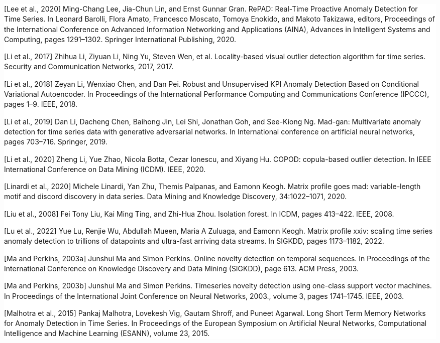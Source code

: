 [Lee et al., 2020] Ming-Chang Lee, Jia-Chun Lin, and Ernst Gunnar
Gran. RePAD: Real-Time Proactive Anomaly Detection
for Time Series. In Leonard Barolli, Flora Amato, Francesco
Moscato, Tomoya Enokido, and Makoto Takizawa, editors, Proceedings
of the International Conference on Advanced Information
Networking and Applications (AINA), Advances in Intelligent
Systems and Computing, pages 1291–1302. Springer International
Publishing, 2020.

[Li et al., 2017] Zhihua Li, Ziyuan Li, Ning Yu, Steven Wen, et al.
Locality-based visual outlier detection algorithm for time series.
Security and Communication Networks, 2017, 2017.

[Li et al., 2018] Zeyan Li, Wenxiao Chen, and Dan Pei. Robust
and Unsupervised KPI Anomaly Detection Based on Conditional
Variational Autoencoder. In Proceedings of the International
Performance Computing and Communications Conference
(IPCCC), pages 1–9. IEEE, 2018.

[Li et al., 2019] Dan Li, Dacheng Chen, Baihong Jin, Lei Shi,
Jonathan Goh, and See-Kiong Ng. Mad-gan: Multivariate
anomaly detection for time series data with generative adversarial
networks. In International conference on artificial neural networks,
pages 703–716. Springer, 2019.

[Li et al., 2020] Zheng Li, Yue Zhao, Nicola Botta, Cezar Ionescu,
and Xiyang Hu. COPOD: copula-based outlier detection. In
IEEE International Conference on Data Mining (ICDM). IEEE,
2020.

[Linardi et al., 2020] Michele Linardi, Yan Zhu, Themis Palpanas,
and Eamonn Keogh. Matrix profile goes mad: variable-length
motif and discord discovery in data series. Data Mining and
Knowledge Discovery, 34:1022–1071, 2020.

[Liu et al., 2008] Fei Tony Liu, Kai Ming Ting, and Zhi-Hua Zhou.
Isolation forest. In ICDM, pages 413–422. IEEE, 2008.

[Lu et al., 2022] Yue Lu, Renjie Wu, Abdullah Mueen, Maria A
Zuluaga, and Eamonn Keogh. Matrix profile xxiv: scaling time
series anomaly detection to trillions of datapoints and ultra-fast
arriving data streams. In SIGKDD, pages 1173–1182, 2022.

[Ma and Perkins, 2003a] Junshui Ma and Simon Perkins. Online
novelty detection on temporal sequences. In Proceedings of
the International Conference on Knowledge Discovery and Data
Mining (SIGKDD), page 613. ACM Press, 2003.

[Ma and Perkins, 2003b] Junshui Ma and Simon Perkins. Timeseries
novelty detection using one-class support vector machines.
In Proceedings of the International Joint Conference on Neural
Networks, 2003., volume 3, pages 1741–1745. IEEE, 2003.

[Malhotra et al., 2015] Pankaj Malhotra, Lovekesh Vig, Gautam
Shroff, and Puneet Agarwal. Long Short Term Memory Networks
for Anomaly Detection in Time Series. In Proceedings of
the European Symposium on Artificial Neural Networks, Computational
Intelligence and Machine Learning (ESANN), volume
23, 2015.

